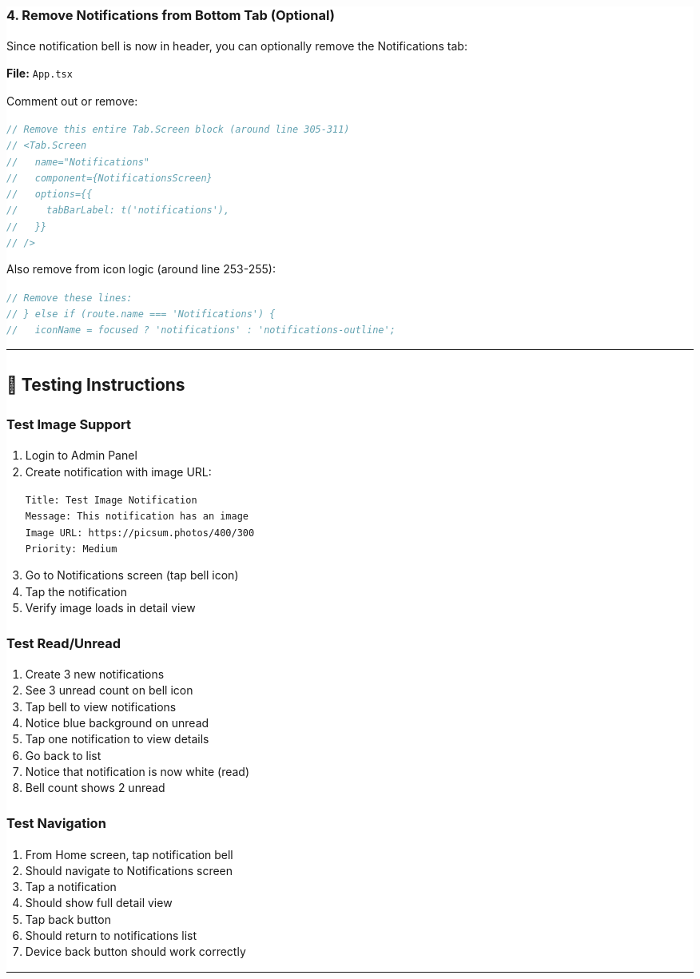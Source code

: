### 4. Remove Notifications from Bottom Tab (Optional)

Since notification bell is now in header, you can optionally remove the Notifications tab:

**File:** `App.tsx`

Comment out or remove:
```typescript
// Remove this entire Tab.Screen block (around line 305-311)
// <Tab.Screen
//   name="Notifications"
//   component={NotificationsScreen}
//   options={{
//     tabBarLabel: t('notifications'),
//   }}
// />
```

Also remove from icon logic (around line 253-255):
```typescript
// Remove these lines:
// } else if (route.name === 'Notifications') {
//   iconName = focused ? 'notifications' : 'notifications-outline';
```

---

## 🎯 Testing Instructions

### Test Image Support
1. Login to Admin Panel
2. Create notification with image URL:
   ```
   Title: Test Image Notification
   Message: This notification has an image
   Image URL: https://picsum.photos/400/300
   Priority: Medium
   ```
3. Go to Notifications screen (tap bell icon)
4. Tap the notification
5. Verify image loads in detail view

### Test Read/Unread
1. Create 3 new notifications
2. See 3 unread count on bell icon
3. Tap bell to view notifications
4. Notice blue background on unread
5. Tap one notification to view details
6. Go back to list
7. Notice that notification is now white (read)
8. Bell count shows 2 unread

### Test Navigation
1. From Home screen, tap notification bell
2. Should navigate to Notifications screen
3. Tap a notification
4. Should show full detail view
5. Tap back button
6. Should return to notifications list
7. Device back button should work correctly

---